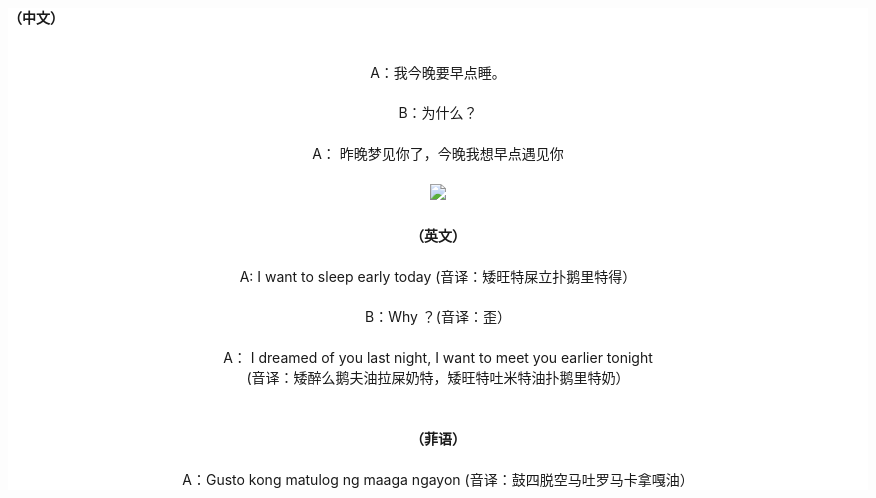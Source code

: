   <strong>（中文）</strong> 
 </div>
 <br> 
 <div align="center"> 
  <div align="center">
    A：我今晚要早点睡。 
  </div> 
  <br> 
  <div align="center">
    B：为什么？ 
  </div> 
  <br> 
  <div align="center">
    A： 昨晚梦见你了，今晚我想早点遇见你 
  </div> 
  <br> 
  <div align="center"> 
   <ignore_js_op> 
    <img aid="1328003" src="https://bbs.boniu123.cc/data/attachment/forum/202001/17/144721ok1ffn6ydyy0e1u6.png" zoomfile="data/attachment/forum/202001/17/144721ok1ffn6ydyy0e1u6.png" file="data/attachment/forum/202001/17/144721ok1ffn6ydyy0e1u6.png" width="445" inpost="1"> 
    <div class="tip tip_4 aimg_tip" id="aimg_1328003_menu" style="position: absolute; display: none" disautofocus="true"> 
     <div class="xs0"> 
      <p><strong>PO999999.PNG</strong> <em class="xg1">(238.2 KB, 下载次数: 0)</em></p> 
      <p> <a href="forum.php?mod=attachment&amp;aid=MTMyODAwM3wwODk2OWI4NHwxNTc5MjYyMjI5fDB8NTUyNDM2&amp;nothumb=yes" target="_blank">下载附件</a> &nbsp;<a href="javascript:;" onclick="showWindow(this.id, this.getAttribute('url'), 'get', 0);" id="savephoto_1328003" url="home.php?mod=spacecp&amp;ac=album&amp;op=saveforumphoto&amp;aid=1328003&amp;handlekey=savephoto_1328003">保存到相册</a> </p> 
      <p class="xg1 y"><span title="2020-1-17 14:47">5&nbsp;小时前</span> 上传</p> 
     </div> 
     <div class="tip_horn"></div> 
    </div> 
   </ignore_js_op> 
  </div> 
  <br> 
  <div align="center"> 
   <div align="center"> 
    <strong>（英文）</strong> 
   </div> 
   <br> 
   <div align="center">
     A: I want to sleep early today (音译：矮旺特屎立扑鹅里特得） 
   </div> 
   <br> 
   <div align="center">
     B：Why ？(音译：歪） 
   </div> 
   <br> 
   <div align="center">
     A： I dreamed of you last night, I want to meet you earlier tonight 
   </div> 
   <div align="center">
     (音译：矮醉么鹅夫油拉屎奶特，矮旺特吐米特油扑鹅里特奶） 
   </div> 
   <div align="center"> 
    <br> 
    <br> 
    <div align="center"> 
     <strong>（菲语）</strong> 
    </div> 
    <br> 
    <div align="center">
      A：Gusto kong matulog ng maaga ngayon (音译：鼓四脱空马吐罗马卡拿嘎油） 
    </div> 
